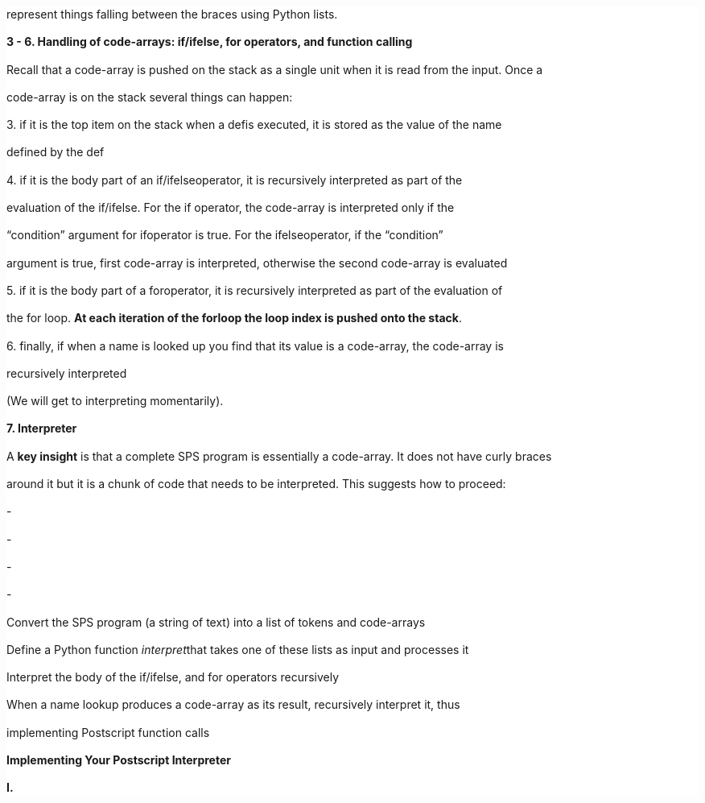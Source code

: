 represent things falling between the braces using Python lists.

**3 - 6. Handling of code-arrays: if/ifelse, for operators, and function calling**

Recall that a code-array is pushed on the stack as a single unit when it is read from the input. Once a

code-array is on the stack several things can happen:

3\. if it is the top item on the stack when a defis executed, it is stored as the value of the name

defined by the def

4\. if it is the body part of an if/ifelseoperator, it is recursively interpreted as part of the

evaluation of the if/ifelse. For the if operator, the code-array is interpreted only if the

“condition” argument for ifoperator is true. For the ifelseoperator, if the “condition”

argument is true, first code-array is interpreted, otherwise the second code-array is evaluated

5\. if it is the body part of a foroperator, it is recursively interpreted as part of the evaluation of

the for loop. **At each iteration of the forloop the loop index is pushed onto the stack**.

6\. finally, if when a name is looked up you find that its value is a code-array, the code-array is

recursively interpreted

(We will get to interpreting momentarily).



<a name="br4"></a> 

**7. Interpreter**

A **key insight** is that a complete SPS program is essentially a code-array. It does not have curly braces

around it but it is a chunk of code that needs to be interpreted. This suggests how to proceed:

\-

\-

\-

\-

Convert the SPS program (a string of text) into a list of tokens and code-arrays

Define a Python function *interpret*that takes one of these lists as input and processes it

Interpret the body of the if/ifelse, and for operators recursively

When a name lookup produces a code-array as its result, recursively interpret it, thus

implementing Postscript function calls

**Implementing Your Postscript Interpreter**

**I.**

